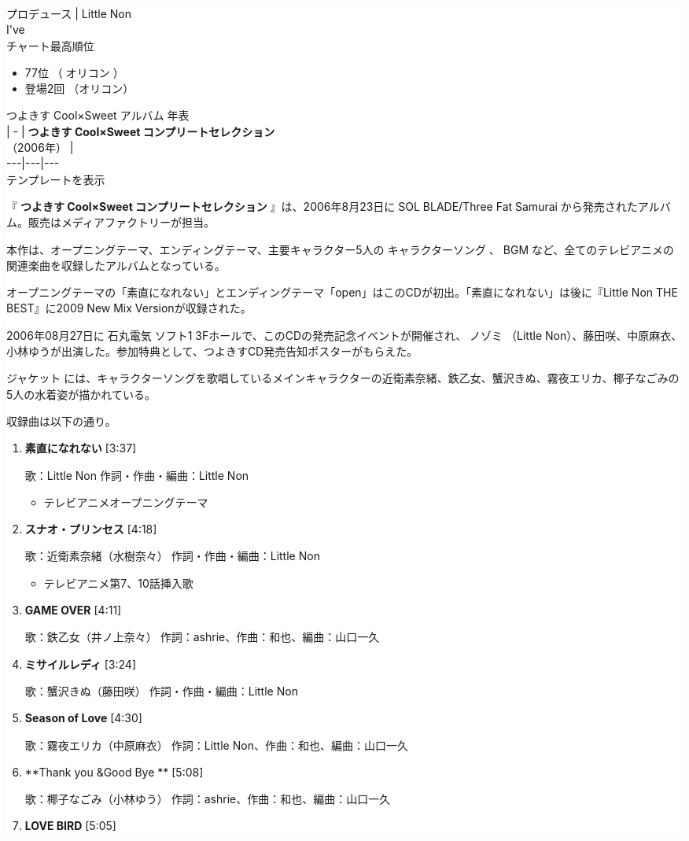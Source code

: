 プロデュース  |  Little Non    
I've  
チャート最高順位  
  
  * 77位  （  オリコン  ） 
  * 登場2回  （オリコン） 

  
つよきす Cool×Sweet アルバム 年表  
|  \-  |  **つよきす Cool×Sweet コンプリートセレクション**   
（2006年）  |   
---|---|---  
テンプレートを表示  
  
『 **つよきす Cool×Sweet コンプリートセレクション** 』は、2006年8月23日に  SOL BLADE/Three Fat Samurai
から発売されたアルバム。販売はメディアファクトリーが担当。

本作は、オープニングテーマ、エンディングテーマ、主要キャラクター5人の  キャラクターソング  、  BGM
など、全てのテレビアニメの関連楽曲を収録したアルバムとなっている。

オープニングテーマの「素直になれない」とエンディングテーマ「open」はこのCDが初出。「素直になれない」は後に『Little Non THE
BEST』に2009 New Mix Versionが収録された。

2006年08月27日に  石丸電気  ソフト1 3Fホールで、このCDの発売記念イベントが開催され、  ノゾミ  （Little
Non）、藤田咲、中原麻衣、小林ゆうが出演した。参加特典として、つよきすCD発売告知ポスターがもらえた。

ジャケット  には、キャラクターソングを歌唱しているメインキャラクターの近衛素奈緒、鉄乙女、蟹沢きぬ、霧夜エリカ、椰子なごみの5人の水着姿が描かれている。

収録曲は以下の通り。

  1. **素直になれない** [3:37] 

     歌：Little Non 
     作詞・作曲・編曲：Little Non 
     * テレビアニメオープニングテーマ 
  2. **スナオ・プリンセス** [4:18] 

     歌：近衛素奈緒（水樹奈々） 
     作詞・作曲・編曲：Little Non 
     * テレビアニメ第7、10話挿入歌 
  3. **GAME OVER** [4:11] 

     歌：鉄乙女（井ノ上奈々） 
     作詞：ashrie、作曲：和也、編曲：山口一久 
  4. **ミサイルレディ** [3:24] 

     歌：蟹沢きぬ（藤田咲） 
     作詞・作曲・編曲：Little Non 
  5. **Season of Love** [4:30] 

     歌：霧夜エリカ（中原麻衣） 
     作詞：Little Non、作曲：和也、編曲：山口一久 
  6. **Thank you &Good Bye ** [5:08] 

     歌：椰子なごみ（小林ゆう） 
     作詞：ashrie、作曲：和也、編曲：山口一久 
  7. **LOVE BIRD** [5:05] 
